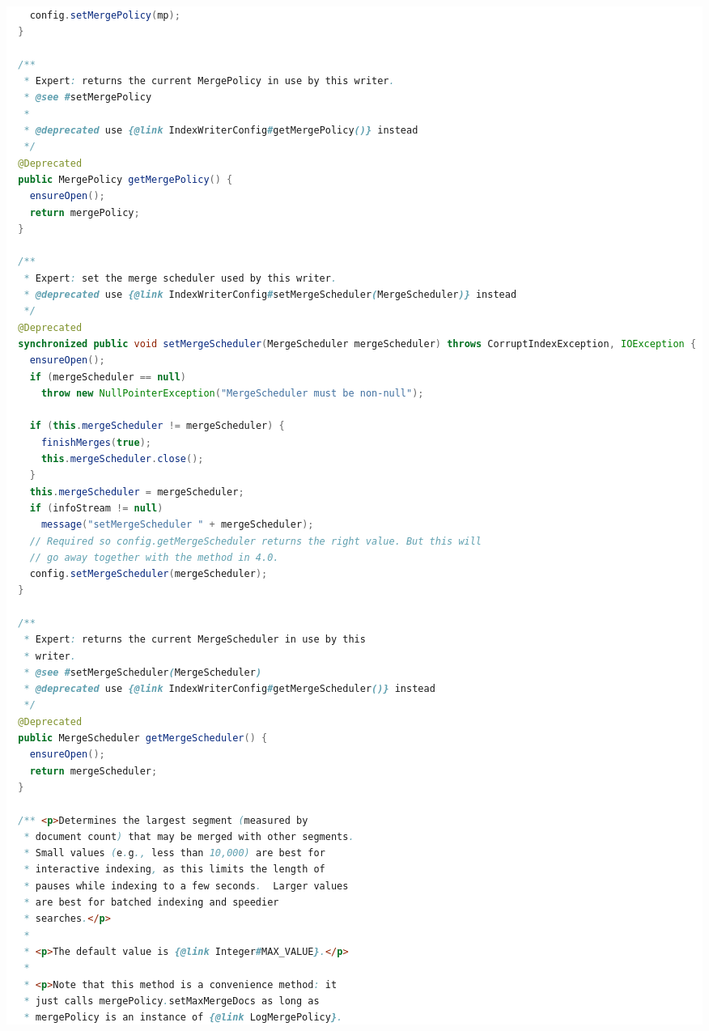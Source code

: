 ```java
    config.setMergePolicy(mp);
  }

  /**
   * Expert: returns the current MergePolicy in use by this writer.
   * @see #setMergePolicy
   * 
   * @deprecated use {@link IndexWriterConfig#getMergePolicy()} instead
   */
  @Deprecated
  public MergePolicy getMergePolicy() {
    ensureOpen();
    return mergePolicy;
  }

  /**
   * Expert: set the merge scheduler used by this writer.
   * @deprecated use {@link IndexWriterConfig#setMergeScheduler(MergeScheduler)} instead
   */
  @Deprecated
  synchronized public void setMergeScheduler(MergeScheduler mergeScheduler) throws CorruptIndexException, IOException {
    ensureOpen();
    if (mergeScheduler == null)
      throw new NullPointerException("MergeScheduler must be non-null");

    if (this.mergeScheduler != mergeScheduler) {
      finishMerges(true);
      this.mergeScheduler.close();
    }
    this.mergeScheduler = mergeScheduler;
    if (infoStream != null)
      message("setMergeScheduler " + mergeScheduler);
    // Required so config.getMergeScheduler returns the right value. But this will
    // go away together with the method in 4.0.
    config.setMergeScheduler(mergeScheduler);
  }

  /**
   * Expert: returns the current MergeScheduler in use by this
   * writer.
   * @see #setMergeScheduler(MergeScheduler)
   * @deprecated use {@link IndexWriterConfig#getMergeScheduler()} instead
   */
  @Deprecated
  public MergeScheduler getMergeScheduler() {
    ensureOpen();
    return mergeScheduler;
  }

  /** <p>Determines the largest segment (measured by
   * document count) that may be merged with other segments.
   * Small values (e.g., less than 10,000) are best for
   * interactive indexing, as this limits the length of
   * pauses while indexing to a few seconds.  Larger values
   * are best for batched indexing and speedier
   * searches.</p>
   *
   * <p>The default value is {@link Integer#MAX_VALUE}.</p>
   *
   * <p>Note that this method is a convenience method: it
   * just calls mergePolicy.setMaxMergeDocs as long as
   * mergePolicy is an instance of {@link LogMergePolicy}.
```
